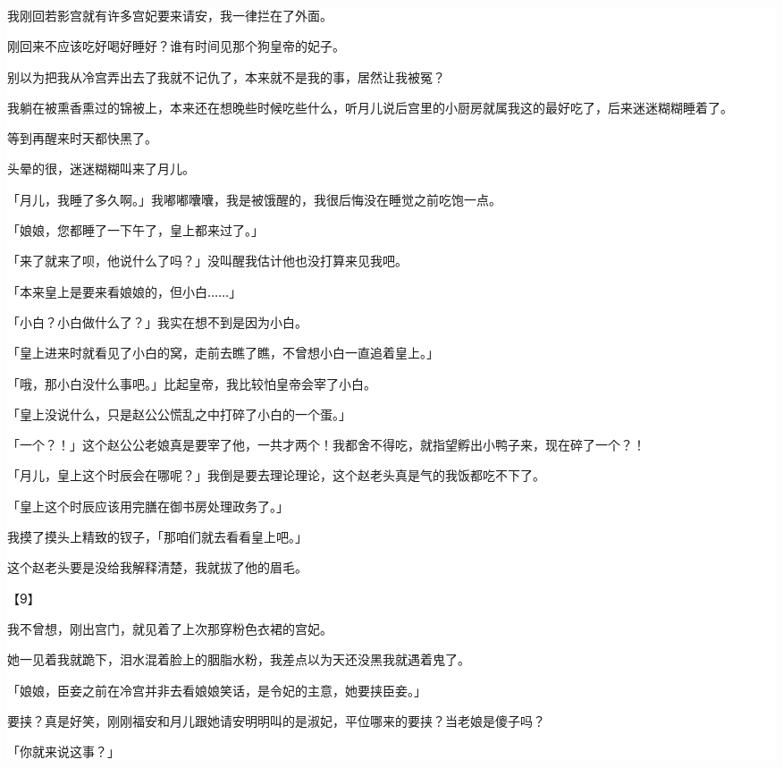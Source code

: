 我刚回若影宫就有许多宫妃要来请安，我一律拦在了外面。


刚回来不应该吃好喝好睡好？谁有时间见那个狗皇帝的妃子。


别以为把我从冷宫弄出去了我就不记仇了，本来就不是我的事，居然让我被冤？


我躺在被熏香熏过的锦被上，本来还在想晚些时候吃些什么，听月儿说后宫里的小厨房就属我这的最好吃了，后来迷迷糊糊睡着了。


等到再醒来时天都快黑了。


头晕的很，迷迷糊糊叫来了月儿。


「月儿，我睡了多久啊。」我嘟嘟囔囔，我是被饿醒的，我很后悔没在睡觉之前吃饱一点。


「娘娘，您都睡了一下午了，皇上都来过了。」


「来了就来了呗，他说什么了吗？」没叫醒我估计他也没打算来见我吧。


「本来皇上是要来看娘娘的，但小白……」


「小白？小白做什么了？」我实在想不到是因为小白。


「皇上进来时就看见了小白的窝，走前去瞧了瞧，不曾想小白一直追着皇上。」


「哦，那小白没什么事吧。」比起皇帝，我比较怕皇帝会宰了小白。


「皇上没说什么，只是赵公公慌乱之中打碎了小白的一个蛋。」


「一个？！」这个赵公公老娘真是要宰了他，一共才两个！我都舍不得吃，就指望孵出小鸭子来，现在碎了一个？！


「月儿，皇上这个时辰会在哪呢？」我倒是要去理论理论，这个赵老头真是气的我饭都吃不下了。


「皇上这个时辰应该用完膳在御书房处理政务了。」


我摸了摸头上精致的钗子，「那咱们就去看看皇上吧。」


这个赵老头要是没给我解释清楚，我就拔了他的眉毛。


【9】


我不曾想，刚出宫门，就见着了上次那穿粉色衣裙的宫妃。


她一见着我就跪下，泪水混着脸上的胭脂水粉，我差点以为天还没黑我就遇着鬼了。


「娘娘，臣妾之前在冷宫并非去看娘娘笑话，是令妃的主意，她要挟臣妾。」


要挟？真是好笑，刚刚福安和月儿跟她请安明明叫的是淑妃，平位哪来的要挟？当老娘是傻子吗？


「你就来说这事？」
